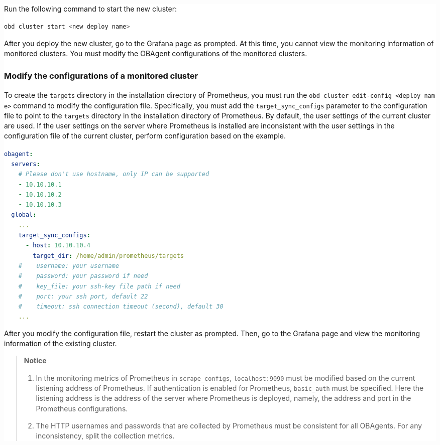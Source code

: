 Run the following command to start the new cluster:

```bash
obd cluster start <new deploy name>
```

After you deploy the new cluster, go to the Grafana page as prompted. At this time, you cannot view the monitoring information of monitored clusters. You must modify the OBAgent configurations of the monitored clusters.

### Modify the configurations of a monitored cluster

To create the `targets` directory in the installation directory of Prometheus, you must run the `obd cluster edit-config <deploy name>` command to modify the configuration file. Specifically, you must add the `target_sync_configs` parameter to the configuration file to point to the `targets` directory in the installation directory of Prometheus. By default, the user settings of the current cluster are used. If the user settings on the server where Prometheus is installed are inconsistent with the user settings in the configuration file of the current cluster, perform configuration based on the example.

```yaml
obagent:
  servers:
    # Please don't use hostname, only IP can be supported
    - 10.10.10.1
    - 10.10.10.2
    - 10.10.10.3
  global:
    ...
    target_sync_configs:
      - host: 10.10.10.4
        target_dir: /home/admin/prometheus/targets
    #    username: your username
    #    password: your password if need
    #    key_file: your ssh-key file path if need
    #    port: your ssh port, default 22
    #    timeout: ssh connection timeout (second), default 30
    ...
```

After you modify the configuration file, restart the cluster as prompted. Then, go to the Grafana page and view the monitoring information of the existing cluster.

> **Notice**
>
> 1. In the monitoring metrics of Prometheus in `scrape_configs`, `localhost:9090` must be modified based on the current listening address of Prometheus. If authentication is enabled for Prometheus, `basic_auth` must be specified. Here the listening address is the address of the server where Prometheus is deployed, namely, the address and port in the Prometheus configurations.
>
> 2. The HTTP usernames and passwords that are collected by Prometheus must be consistent for all OBAgents. For any inconsistency, split the collection metrics.
